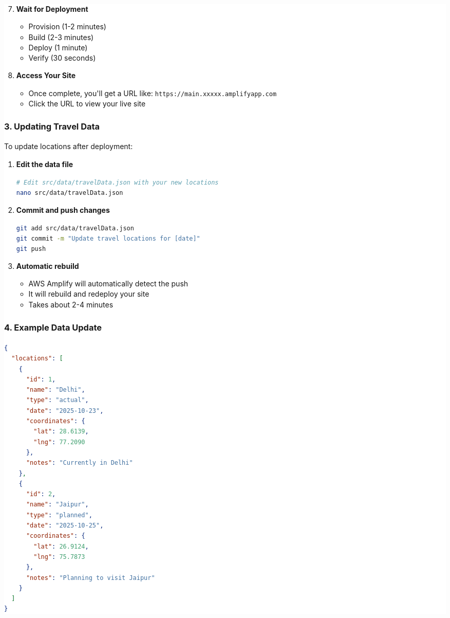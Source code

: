 7. **Wait for Deployment**
   - Provision (1-2 minutes)
   - Build (2-3 minutes)
   - Deploy (1 minute)
   - Verify (30 seconds)

8. **Access Your Site**
   - Once complete, you'll get a URL like: `https://main.xxxxx.amplifyapp.com`
   - Click the URL to view your live site

### 3. Updating Travel Data

To update locations after deployment:

1. **Edit the data file**
   ```bash
   # Edit src/data/travelData.json with your new locations
   nano src/data/travelData.json
   ```

2. **Commit and push changes**
   ```bash
   git add src/data/travelData.json
   git commit -m "Update travel locations for [date]"
   git push
   ```

3. **Automatic rebuild**
   - AWS Amplify will automatically detect the push
   - It will rebuild and redeploy your site
   - Takes about 2-4 minutes

### 4. Example Data Update

```json
{
  "locations": [
    {
      "id": 1,
      "name": "Delhi",
      "type": "actual",
      "date": "2025-10-23",
      "coordinates": {
        "lat": 28.6139,
        "lng": 77.2090
      },
      "notes": "Currently in Delhi"
    },
    {
      "id": 2,
      "name": "Jaipur",
      "type": "planned",
      "date": "2025-10-25",
      "coordinates": {
        "lat": 26.9124,
        "lng": 75.7873
      },
      "notes": "Planning to visit Jaipur"
    }
  ]
}
```
